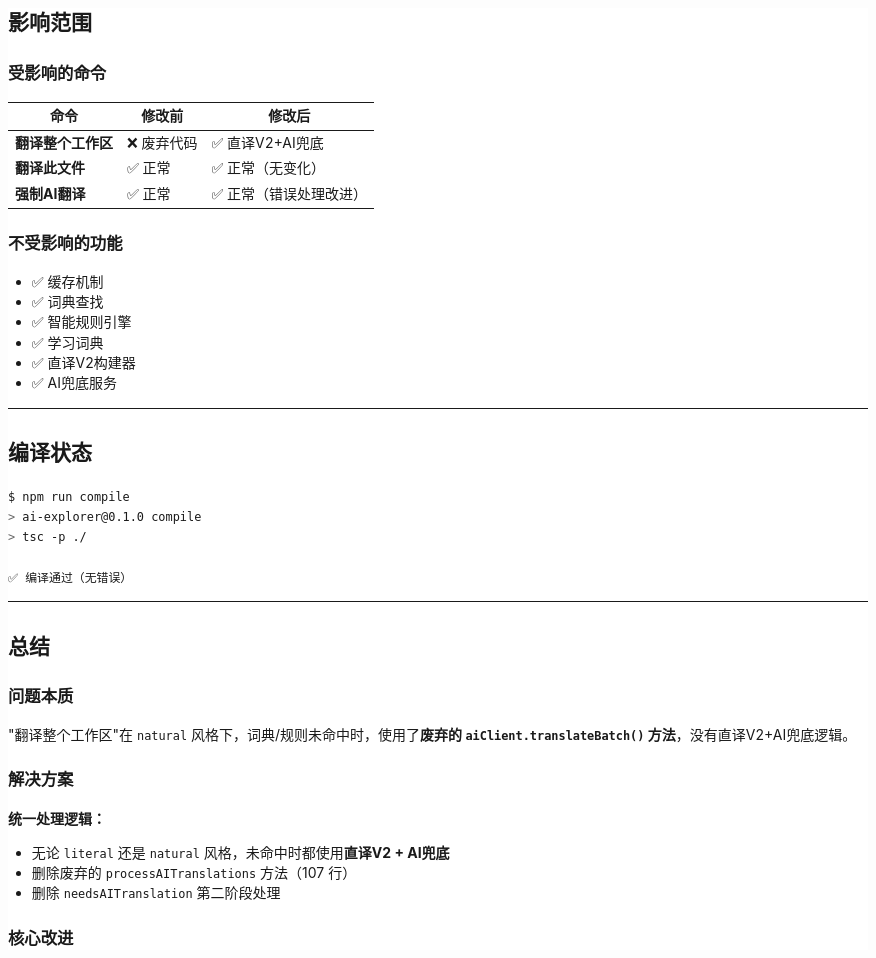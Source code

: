 
## 影响范围

### 受影响的命令

| 命令 | 修改前 | 修改后 |
|------|--------|--------|
| **翻译整个工作区** | ❌ 废弃代码 | ✅ 直译V2+AI兜底 |
| **翻译此文件** | ✅ 正常 | ✅ 正常（无变化） |
| **强制AI翻译** | ✅ 正常 | ✅ 正常（错误处理改进） |

### 不受影响的功能

- ✅ 缓存机制
- ✅ 词典查找
- ✅ 智能规则引擎
- ✅ 学习词典
- ✅ 直译V2构建器
- ✅ AI兜底服务

---

## 编译状态

```bash
$ npm run compile
> ai-explorer@0.1.0 compile
> tsc -p ./

✅ 编译通过（无错误）
```

---

## 总结

### 问题本质

"翻译整个工作区"在 `natural` 风格下，词典/规则未命中时，使用了**废弃的 `aiClient.translateBatch()` 方法**，没有直译V2+AI兜底逻辑。

### 解决方案

**统一处理逻辑：**
- 无论 `literal` 还是 `natural` 风格，未命中时都使用**直译V2 + AI兜底**
- 删除废弃的 `processAITranslations` 方法（107 行）
- 删除 `needsAITranslation` 第二阶段处理

### 核心改进
